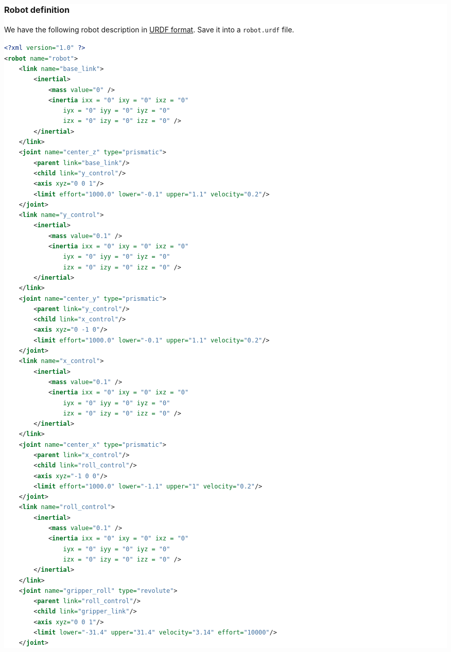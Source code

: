 ### Robot definition

We have the following robot description in [URDF format](http://wiki.ros.org/urdf/XML/model). Save it into a `robot.urdf` file.

```xml
<?xml version="1.0" ?>
<robot name="robot">
    <link name="base_link">
        <inertial>
            <mass value="0" />
            <inertia ixx = "0" ixy = "0" ixz = "0"
                iyx = "0" iyy = "0" iyz = "0"
                izx = "0" izy = "0" izz = "0" />
        </inertial>
    </link>
    <joint name="center_z" type="prismatic">
        <parent link="base_link"/>
        <child link="y_control"/>
        <axis xyz="0 0 1"/>
        <limit effort="1000.0" lower="-0.1" upper="1.1" velocity="0.2"/>
    </joint>
    <link name="y_control">
        <inertial>
            <mass value="0.1" />
            <inertia ixx = "0" ixy = "0" ixz = "0"
                iyx = "0" iyy = "0" iyz = "0"
                izx = "0" izy = "0" izz = "0" />
        </inertial>
    </link>
    <joint name="center_y" type="prismatic">
        <parent link="y_control"/>
        <child link="x_control"/>
        <axis xyz="0 -1 0"/>
        <limit effort="1000.0" lower="-0.1" upper="1.1" velocity="0.2"/>
    </joint>
    <link name="x_control">
        <inertial>
            <mass value="0.1" />
            <inertia ixx = "0" ixy = "0" ixz = "0"
                iyx = "0" iyy = "0" iyz = "0"
                izx = "0" izy = "0" izz = "0" />
        </inertial>
    </link>
    <joint name="center_x" type="prismatic">
        <parent link="x_control"/>
        <child link="roll_control"/>
        <axis xyz="-1 0 0"/>
        <limit effort="1000.0" lower="-1.1" upper="1" velocity="0.2"/>
    </joint>
    <link name="roll_control">
        <inertial>
            <mass value="0.1" />
            <inertia ixx = "0" ixy = "0" ixz = "0"
                iyx = "0" iyy = "0" iyz = "0"
                izx = "0" izy = "0" izz = "0" />
        </inertial>
    </link>
    <joint name="gripper_roll" type="revolute">
        <parent link="roll_control"/>
        <child link="gripper_link"/>
        <axis xyz="0 0 1"/>
        <limit lower="-31.4" upper="31.4" velocity="3.14" effort="10000"/>
    </joint>
```